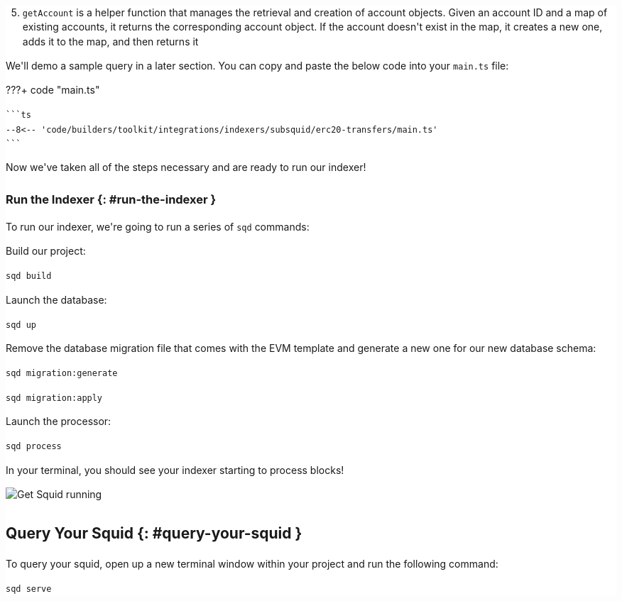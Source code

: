 5. `getAccount` is a helper function that manages the retrieval and creation of account objects. Given an account ID and a map of existing accounts, it returns the corresponding account object. If the account doesn't exist in the map, it creates a new one, adds it to the map, and then returns it

We'll demo a sample query in a later section. You can copy and paste the below code into your `main.ts` file:

???+ code "main.ts"

    ```ts
    --8<-- 'code/builders/toolkit/integrations/indexers/subsquid/erc20-transfers/main.ts'
    ```

Now we've taken all of the steps necessary and are ready to run our indexer!

### Run the Indexer {: #run-the-indexer }

To run our indexer, we're going to run a series of `sqd` commands:

Build our project:

   ```bash
   sqd build
   ```

Launch the database:

   ```bash
   sqd up
   ```

Remove the database migration file that comes with the EVM template and generate a new one for our new database schema:

   ```bash
   sqd migration:generate
   ```

   ```bash
   sqd migration:apply
   ```

Launch the processor:

   ```bash
   sqd process
   ```

In your terminal, you should see your indexer starting to process blocks!

![Get Squid running](/images/builders/toolkit/integrations/indexers/subsquid/erc20-transfers/subsquid-4.webp)

## Query Your Squid {: #query-your-squid }

To query your squid, open up a new terminal window within your project and run the following command:

```bash
sqd serve
```
